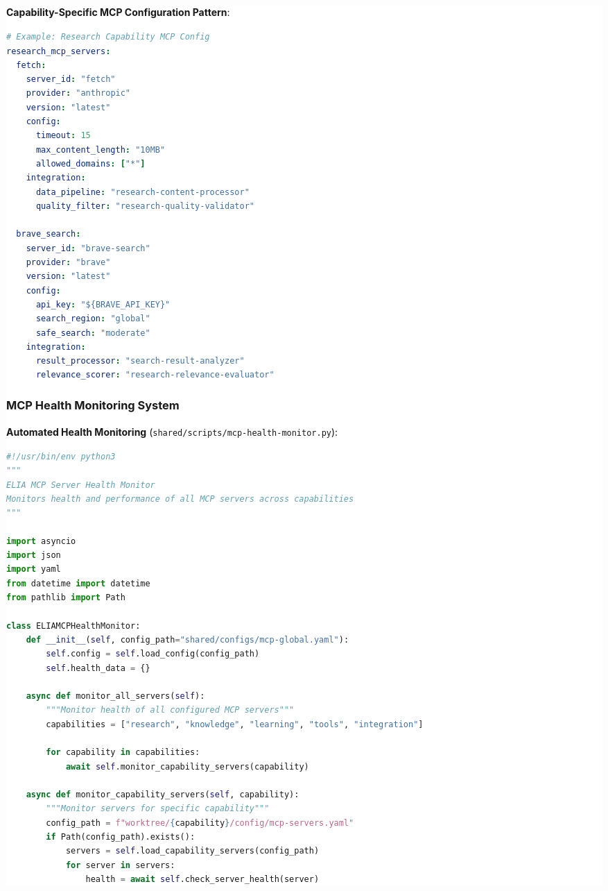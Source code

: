 **Capability-Specific MCP Configuration Pattern**:
```yaml
# Example: Research Capability MCP Config
research_mcp_servers:
  fetch:
    server_id: "fetch"
    provider: "anthropic"
    version: "latest"
    config:
      timeout: 15
      max_content_length: "10MB"
      allowed_domains: ["*"]
    integration:
      data_pipeline: "research-content-processor"
      quality_filter: "research-quality-validator"
    
  brave_search:
    server_id: "brave-search"
    provider: "brave"
    version: "latest"
    config:
      api_key: "${BRAVE_API_KEY}"
      search_region: "global"
      safe_search: "moderate"
    integration:
      result_processor: "search-result-analyzer"
      relevance_scorer: "research-relevance-evaluator"
```

### MCP Health Monitoring System

**Automated Health Monitoring** (`shared/scripts/mcp-health-monitor.py`):
```python
#!/usr/bin/env python3
"""
ELIA MCP Server Health Monitor
Monitors health and performance of all MCP servers across capabilities
"""

import asyncio
import json
import yaml
from datetime import datetime
from pathlib import Path

class ELIAMCPHealthMonitor:
    def __init__(self, config_path="shared/configs/mcp-global.yaml"):
        self.config = self.load_config(config_path)
        self.health_data = {}
        
    async def monitor_all_servers(self):
        """Monitor health of all configured MCP servers"""
        capabilities = ["research", "knowledge", "learning", "tools", "integration"]
        
        for capability in capabilities:
            await self.monitor_capability_servers(capability)
            
    async def monitor_capability_servers(self, capability):
        """Monitor servers for specific capability"""
        config_path = f"worktree/{capability}/config/mcp-servers.yaml"
        if Path(config_path).exists():
            servers = self.load_capability_servers(config_path)
            for server in servers:
                health = await self.check_server_health(server)
```